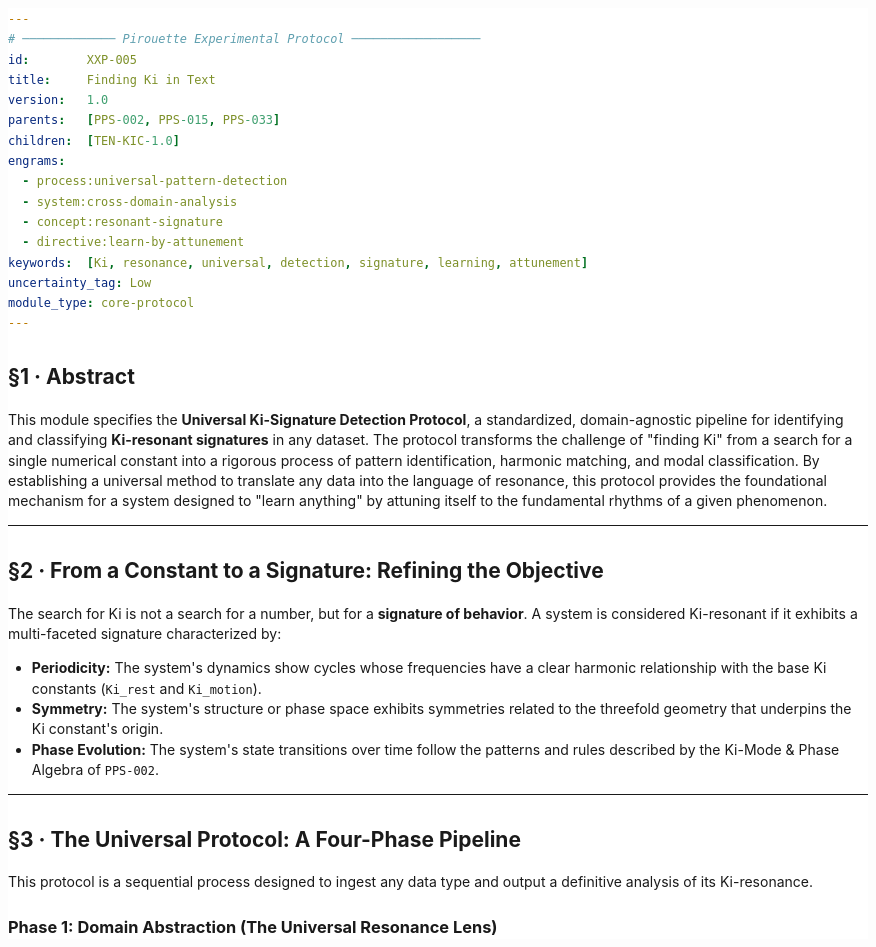 ```yaml
---
# ───────────── Pirouette Experimental Protocol ──────────────────
id:        XXP-005
title:     Finding Ki in Text
version:   1.0
parents:   [PPS-002, PPS-015, PPS-033]
children:  [TEN-KIC-1.0]
engrams:
  - process:universal-pattern-detection
  - system:cross-domain-analysis
  - concept:resonant-signature
  - directive:learn-by-attunement
keywords:  [Ki, resonance, universal, detection, signature, learning, attunement]
uncertainty_tag: Low
module_type: core-protocol
---
```


## §1 · Abstract

This module specifies the **Universal Ki-Signature Detection Protocol**, a standardized, domain-agnostic pipeline for identifying and classifying **Ki-resonant signatures** in any dataset. The protocol transforms the challenge of "finding Ki" from a search for a single numerical constant into a rigorous process of pattern identification, harmonic matching, and modal classification. By establishing a universal method to translate any data into the language of resonance, this protocol provides the foundational mechanism for a system designed to "learn anything" by attuning itself to the fundamental rhythms of a given phenomenon.

***

## §2 · From a Constant to a Signature: Refining the Objective

The search for Ki is not a search for a number, but for a **signature of behavior**. A system is considered Ki-resonant if it exhibits a multi-faceted signature characterized by:

* **Periodicity:** The system's dynamics show cycles whose frequencies have a clear harmonic relationship with the base Ki constants (`Ki_rest` and `Ki_motion`).
* **Symmetry:** The system's structure or phase space exhibits symmetries related to the threefold geometry that underpins the Ki constant's origin.
* **Phase Evolution:** The system's state transitions over time follow the patterns and rules described by the Ki-Mode & Phase Algebra of `PPS-002`.

***

## §3 · The Universal Protocol: A Four-Phase Pipeline

This protocol is a sequential process designed to ingest any data type and output a definitive analysis of its Ki-resonance.

### Phase 1: Domain Abstraction (The Universal Resonance Lens)
